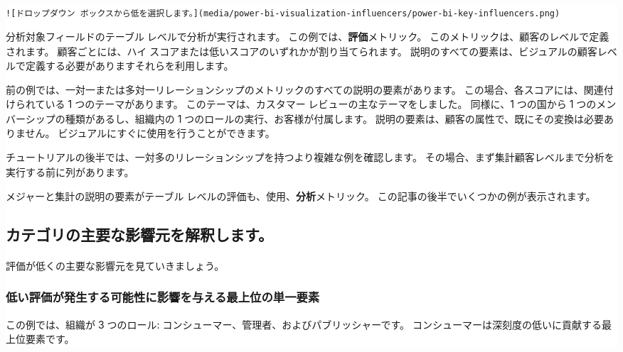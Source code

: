     ![ドロップダウン ボックスから低を選択します。](media/power-bi-visualization-influencers/power-bi-key-influencers.png)

分析対象フィールドのテーブル レベルで分析が実行されます。 この例では、**評価**メトリック。 このメトリックは、顧客のレベルで定義されます。 顧客ごとには、ハイ スコアまたは低いスコアのいずれかが割り当てられます。 説明のすべての要素は、ビジュアルの顧客レベルで定義する必要がありますそれらを利用します。 

前の例では、一対一または多対一リレーションシップのメトリックのすべての説明の要素があります。 この場合、各スコアには、関連付けられている 1 つのテーマがあります。 このテーマは、カスタマー レビューの主なテーマをしました。 同様に、1 つの国から 1 つのメンバーシップの種類があるし、組織内の 1 つのロールの実行、お客様が付属します。 説明の要素は、顧客の属性で、既にその変換は必要ありません。 ビジュアルにすぐに使用を行うことができます。 

チュートリアルの後半では、一対多のリレーションシップを持つより複雑な例を確認します。 その場合、まず集計顧客レベルまで分析を実行する前に列があります。 

メジャーと集計の説明の要素がテーブル レベルの評価も、使用、**分析**メトリック。 この記事の後半でいくつかの例が表示されます。 

## <a name="interpret-categorical-key-influencers"></a>カテゴリの主要な影響元を解釈します。 
評価が低くの主要な影響元を見ていきましょう。 

### <a name="top-single-factor-that-influences-the-likelihood-of-a-low-rating"></a>低い評価が発生する可能性に影響を与える最上位の単一要素

この例では、組織が 3 つのロール: コンシューマー、管理者、およびパブリッシャーです。 コンシューマーは深刻度の低いに貢献する最上位要素です。 
